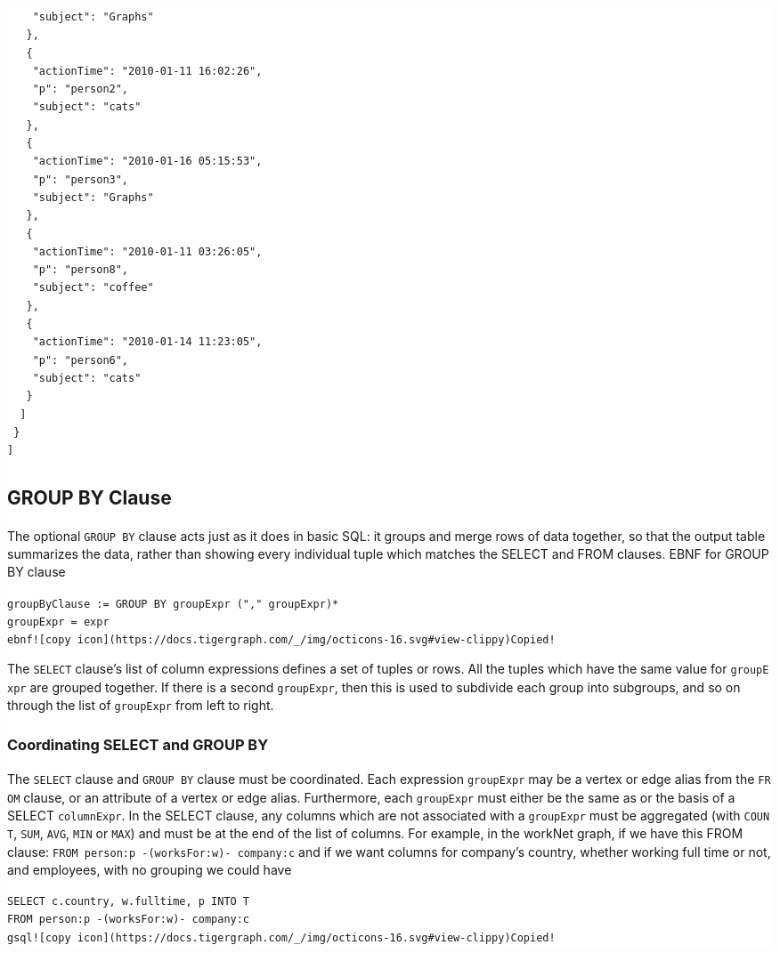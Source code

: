 ```
    "subject": "Graphs"
   },
   {
    "actionTime": "2010-01-11 16:02:26",
    "p": "person2",
    "subject": "cats"
   },
   {
    "actionTime": "2010-01-16 05:15:53",
    "p": "person3",
    "subject": "Graphs"
   },
   {
    "actionTime": "2010-01-11 03:26:05",
    "p": "person8",
    "subject": "coffee"
   },
   {
    "actionTime": "2010-01-14 11:23:05",
    "p": "person6",
    "subject": "cats"
   }
  ]
 }
]
```

## [](https://docs.tigergraph.com/gsql-ref/3.11/querying/select-statement/sql-like-select-statement#_group_by_clause)GROUP BY Clause
The optional `GROUP BY` clause acts just as it does in basic SQL: it groups and merge rows of data together, so that the output table summarizes the data, rather than showing every individual tuple which matches the SELECT and FROM clauses.
EBNF for GROUP BY clause
```
groupByClause := GROUP BY groupExpr ("," groupExpr)*
groupExpr = expr
ebnf![copy icon](https://docs.tigergraph.com/_/img/octicons-16.svg#view-clippy)Copied!

```

The `SELECT` clause’s list of column expressions defines a set of tuples or rows. All the tuples which have the same value for `groupExpr` are grouped together. If there is a second `groupExpr`, then this is used to subdivide each group into subgroups, and so on through the list of `groupExpr` from left to right.
### [](https://docs.tigergraph.com/gsql-ref/3.11/querying/select-statement/sql-like-select-statement#_coordinating_select_and_group_by)Coordinating SELECT and GROUP BY
The `SELECT` clause and `GROUP BY` clause must be coordinated. Each expression `groupExpr` may be a vertex or edge alias from the `FROM` clause, or an attribute of a vertex or edge alias. Furthermore, each `groupExpr` must either be the same as or the basis of a SELECT `columnExpr`. In the SELECT clause, any columns which are not associated with a `groupExpr` must be aggregated (with `COUNT`, `SUM`, `AVG`, `MIN` or `MAX`) and must be at the end of the list of columns. For example, in the workNet graph, if we have this FROM clause: `FROM person:p -(worksFor:w)- company:c` and if we want columns for company’s country, whether working full time or not, and employees, with no grouping we could have
```
SELECT c.country, w.fulltime, p INTO T
FROM person:p -(worksFor:w)- company:c
gsql![copy icon](https://docs.tigergraph.com/_/img/octicons-16.svg#view-clippy)Copied!

```
